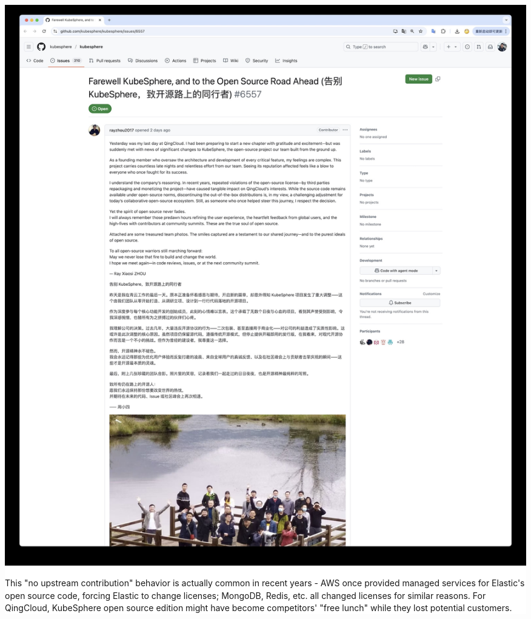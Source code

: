 [![farewell.jpg](farewell.jpg)](https://github.com/kubesphere/kubesphere/issues/6557)

This "no upstream contribution" behavior is actually common in recent years - AWS once provided managed services for Elastic's open source code, forcing Elastic to change licenses; MongoDB, Redis, etc. all changed licenses for similar reasons.
For QingCloud, KubeSphere open source edition might have become competitors' "free lunch" while they lost potential customers.
